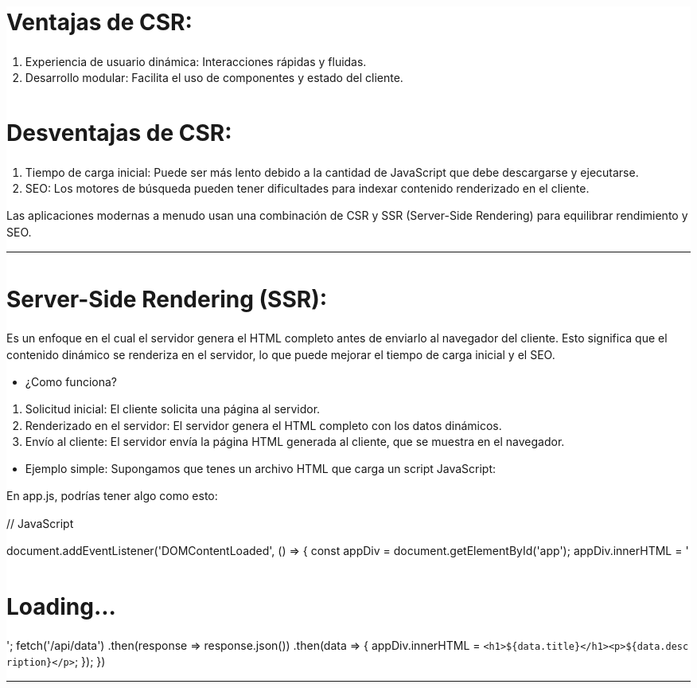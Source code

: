 # Ventajas de CSR:
1) Experiencia de usuario dinámica: Interacciones rápidas y fluidas.
2) Desarrollo modular: Facilita el uso de componentes y estado del cliente.

# Desventajas de CSR:
1) Tiempo de carga inicial: Puede ser más lento debido a la cantidad de JavaScript que debe descargarse y ejecutarse.
2) SEO: Los motores de búsqueda pueden tener dificultades para indexar contenido renderizado en el cliente.

Las aplicaciones modernas a menudo usan una combinación de CSR y SSR (Server-Side Rendering) para equilibrar rendimiento y SEO.

________________________________________________________________________________________________________________________________________________

# Server-Side Rendering (SSR):
Es un enfoque en el cual el servidor genera el HTML completo antes de enviarlo al navegador del cliente.
 Esto significa que el contenido dinámico se renderiza en el servidor, lo que puede mejorar el tiempo de carga inicial y el SEO.

* ¿Como funciona?
1) Solicitud inicial: El cliente solicita una página al servidor.
2) Renderizado en el servidor: El servidor genera el HTML completo con los datos dinámicos.
3) Envío al cliente: El servidor envía la página HTML generada al cliente, que se muestra en el navegador.

- Ejemplo simple:
Supongamos que tenes un archivo HTML que carga un script JavaScript:

<!DOCTYPE html>
<html>
<head>
    <title>Server-Side Rendering</title>
</head>
<body>
    <div id="app"></div>
    <script src="app.js"></script>
</body>
</html>

En app.js, podrías tener algo como esto:

// JavaScript

document.addEventListener('DOMContentLoaded', () => {
    const appDiv = document.getElementById('app');
    appDiv.innerHTML = '<h1>Loading...</h1>';
    fetch('/api/data')
        .then(response => response.json())
        .then(data => {
            appDiv.innerHTML = `<h1>${data.title}</h1><p>${data.description}</p>`;
        });
})
________________________________________________________________________________________________________________________________________________
